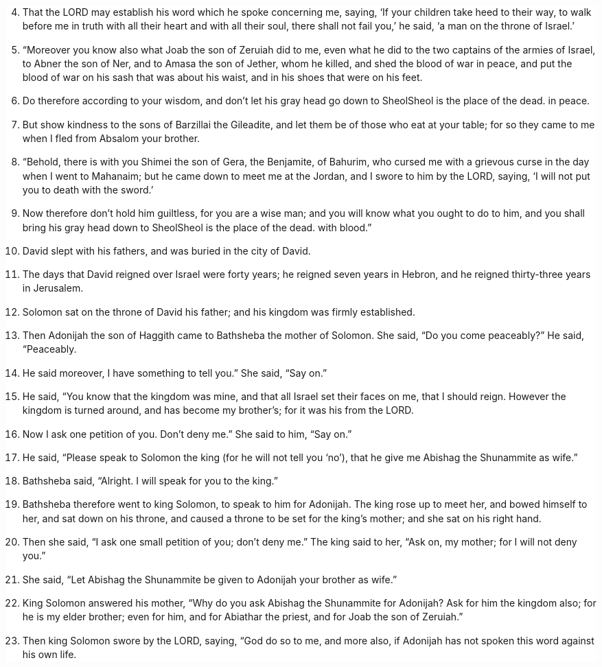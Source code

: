 4. That the LORD may establish his word which he spoke concerning me, saying, ‘If your children take heed to their way, to walk before me in truth with all their heart and with all their soul, there shall not fail you,’ he said, ‘a man on the throne of Israel.’  

5.   “Moreover you know also what Joab the son of Zeruiah did to me, even what he did to the two captains of the armies of Israel, to Abner the son of Ner, and to Amasa the son of Jether, whom he killed, and shed the blood of war in peace, and put the blood of war on his sash that was about his waist, and in his shoes that were on his feet.

6. Do therefore according to your wisdom, and don’t let his gray head go down to SheolSheol is the place of the dead. in peace.

7. But show kindness to the sons of Barzillai the Gileadite, and let them be of those who eat at your table; for so they came to me when I fled from Absalom your brother.  

8.   “Behold, there is with you Shimei the son of Gera, the Benjamite, of Bahurim, who cursed me with a grievous curse in the day when I went to Mahanaim; but he came down to meet me at the Jordan, and I swore to him by the LORD, saying, ‘I will not put you to death with the sword.’

9. Now therefore don’t hold him guiltless, for you are a wise man; and you will know what you ought to do to him, and you shall bring his gray head down to SheolSheol is the place of the dead. with blood.”

10. David slept with his fathers, and was buried in the city of David.

11. The days that David reigned over Israel were forty years; he reigned seven years in Hebron, and he reigned thirty-three years in Jerusalem.

12. Solomon sat on the throne of David his father; and his kingdom was firmly established.

13. Then Adonijah the son of Haggith came to Bathsheba the mother of Solomon. She said, “Do you come peaceably?”   He said, “Peaceably.

14. He said moreover, I have something to tell you.”   She said, “Say on.”  

15.   He said, “You know that the kingdom was mine, and that all Israel set their faces on me, that I should reign. However the kingdom is turned around, and has become my brother’s; for it was his from the LORD.

16. Now I ask one petition of you. Don’t deny me.”   She said to him, “Say on.”

17. He said, “Please speak to Solomon the king (for he will not tell you ‘no’), that he give me Abishag the Shunammite as wife.”  

18.   Bathsheba said, “Alright. I will speak for you to the king.”  

19.   Bathsheba therefore went to king Solomon, to speak to him for Adonijah. The king rose up to meet her, and bowed himself to her, and sat down on his throne, and caused a throne to be set for the king’s mother; and she sat on his right hand.

20. Then she said, “I ask one small petition of you; don’t deny me.”   The king said to her, “Ask on, my mother; for I will not deny you.”  

21.   She said, “Let Abishag the Shunammite be given to Adonijah your brother as wife.”  

22.   King Solomon answered his mother, “Why do you ask Abishag the Shunammite for Adonijah? Ask for him the kingdom also; for he is my elder brother; even for him, and for Abiathar the priest, and for Joab the son of Zeruiah.”

23. Then king Solomon swore by the LORD, saying, “God do so to me, and more also, if Adonijah has not spoken this word against his own life.
